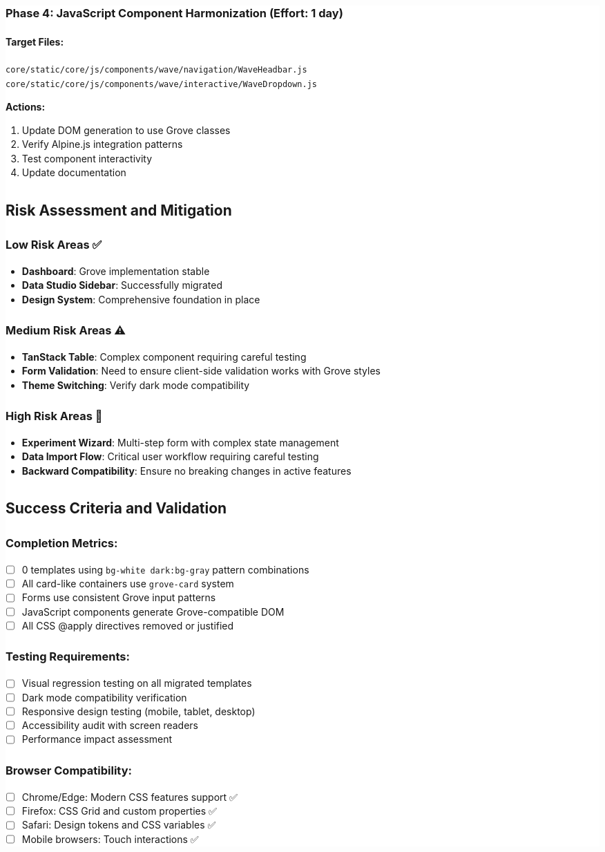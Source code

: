 ### Phase 4: JavaScript Component Harmonization (Effort: 1 day)

#### Target Files:
```
core/static/core/js/components/wave/navigation/WaveHeadbar.js
core/static/core/js/components/wave/interactive/WaveDropdown.js
```

**Actions:**
1. Update DOM generation to use Grove classes
2. Verify Alpine.js integration patterns
3. Test component interactivity
4. Update documentation

## Risk Assessment and Mitigation

### Low Risk Areas ✅
- **Dashboard**: Grove implementation stable
- **Data Studio Sidebar**: Successfully migrated
- **Design System**: Comprehensive foundation in place

### Medium Risk Areas ⚠️
- **TanStack Table**: Complex component requiring careful testing
- **Form Validation**: Need to ensure client-side validation works with Grove styles
- **Theme Switching**: Verify dark mode compatibility

### High Risk Areas 🔴
- **Experiment Wizard**: Multi-step form with complex state management
- **Data Import Flow**: Critical user workflow requiring careful testing
- **Backward Compatibility**: Ensure no breaking changes in active features

## Success Criteria and Validation

### Completion Metrics:
- [ ] 0 templates using `bg-white dark:bg-gray` pattern combinations
- [ ] All card-like containers use `grove-card` system
- [ ] Forms use consistent Grove input patterns  
- [ ] JavaScript components generate Grove-compatible DOM
- [ ] All CSS @apply directives removed or justified

### Testing Requirements:
- [ ] Visual regression testing on all migrated templates
- [ ] Dark mode compatibility verification
- [ ] Responsive design testing (mobile, tablet, desktop)
- [ ] Accessibility audit with screen readers
- [ ] Performance impact assessment

### Browser Compatibility:
- [ ] Chrome/Edge: Modern CSS features support ✅
- [ ] Firefox: CSS Grid and custom properties ✅
- [ ] Safari: Design tokens and CSS variables ✅
- [ ] Mobile browsers: Touch interactions ✅
